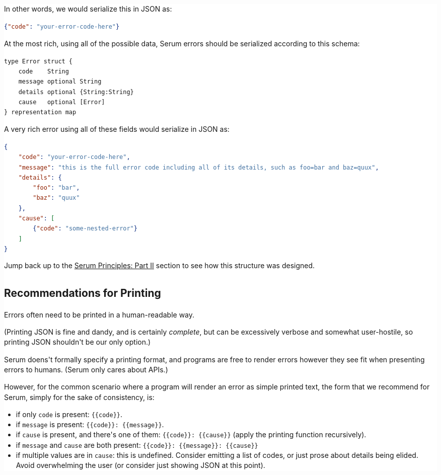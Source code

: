 In other words, we would serialize this in JSON as:

``` json
{"code": "your-error-code-here"}
```

At the most rich, using all of the possible data, Serum errors should be serialized according to this schema:

```ipldsch
type Error struct {
	code    String
	message optional String
	details optional {String:String}
	cause   optional [Error]
} representation map
```

A very rich error using all of these fields would serialize in JSON as:

``` json
{
	"code": "your-error-code-here",
	"message": "this is the full error code including all of its details, such as foo=bar and baz=quux",
	"details": {
		"foo": "bar",
		"baz": "quux"
	},
	"cause": [
		{"code": "some-nested-error"}
	]
}
```

Jump back up to the [Serum Principles: Part II](#part-ii) section to see how this structure was designed.


Recommendations for Printing
----------------------------

Errors often need to be printed in a human-readable way.

(Printing JSON is fine and dandy, and is certainly _complete_,
but can be excessively verbose and somewhat user-hostile,
so printing JSON shouldn't be our only option.)

Serum doens't formally specify a printing format,
and programs are free to render errors however they see fit when presenting errors to humans.
(Serum only cares about APIs.)

However, for the common scenario where a program will render an error as simple printed text,
the form that we recommend for Serum, simply for the sake of consistency, is:

- if only `code` is present: `{{code}}`.
- if `message` is present: `{{code}}: {{message}}`.
- if `cause` is present, and there's one of them: `{{code}}: {{cause}}` (apply the printing function recursively).
- if `message` and `cause` are both present: `{{code}}: {{message}}: {{cause}}`
- if multiple values are in `cause`: this is undefined.  Consider emitting a list of codes, or just prose about details being elided.  Avoid overwhelming the user (or consider just showing JSON at this point).
